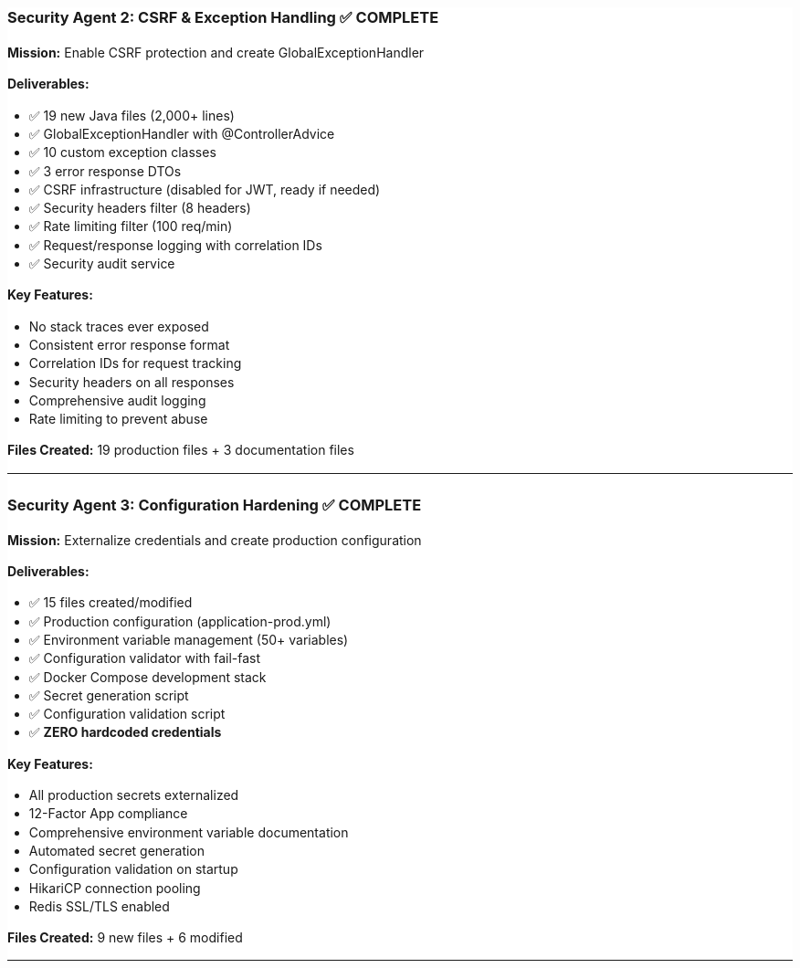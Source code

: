 
### **Security Agent 2: CSRF & Exception Handling** ✅ COMPLETE
**Mission:** Enable CSRF protection and create GlobalExceptionHandler

**Deliverables:**
- ✅ 19 new Java files (2,000+ lines)
- ✅ GlobalExceptionHandler with @ControllerAdvice
- ✅ 10 custom exception classes
- ✅ 3 error response DTOs
- ✅ CSRF infrastructure (disabled for JWT, ready if needed)
- ✅ Security headers filter (8 headers)
- ✅ Rate limiting filter (100 req/min)
- ✅ Request/response logging with correlation IDs
- ✅ Security audit service

**Key Features:**
- No stack traces ever exposed
- Consistent error response format
- Correlation IDs for request tracking
- Security headers on all responses
- Comprehensive audit logging
- Rate limiting to prevent abuse

**Files Created:** 19 production files + 3 documentation files

---

### **Security Agent 3: Configuration Hardening** ✅ COMPLETE
**Mission:** Externalize credentials and create production configuration

**Deliverables:**
- ✅ 15 files created/modified
- ✅ Production configuration (application-prod.yml)
- ✅ Environment variable management (50+ variables)
- ✅ Configuration validator with fail-fast
- ✅ Docker Compose development stack
- ✅ Secret generation script
- ✅ Configuration validation script
- ✅ **ZERO hardcoded credentials**

**Key Features:**
- All production secrets externalized
- 12-Factor App compliance
- Comprehensive environment variable documentation
- Automated secret generation
- Configuration validation on startup
- HikariCP connection pooling
- Redis SSL/TLS enabled

**Files Created:** 9 new files + 6 modified

---
